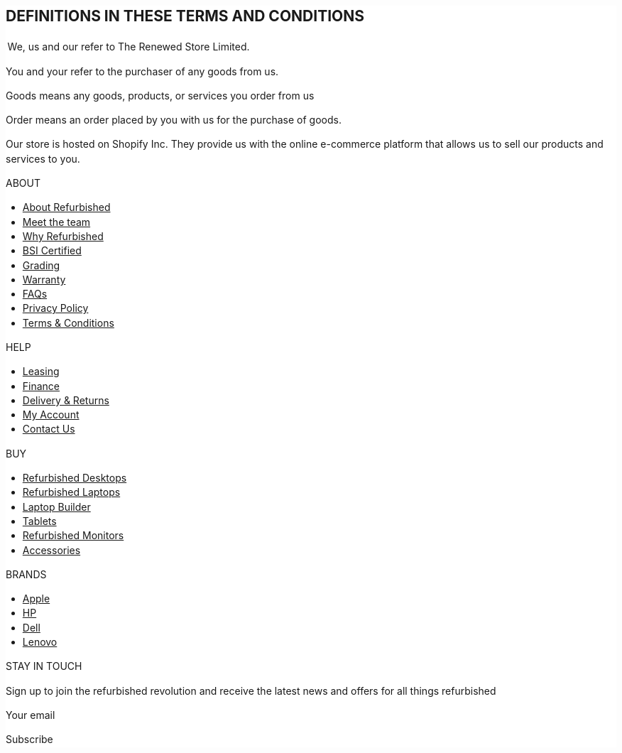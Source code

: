 **DEFINITIONS IN THESE TERMS AND CONDITIONS** 
----------------------------------------------

 We, us and our refer to The Renewed Store Limited. 

You and your refer to the purchaser of any goods from us. 

Goods means any goods, products, or services you order from us 

Order means an order placed by you with us for the purchase of goods. 

Our store is hosted on Shopify Inc. They provide us with the online e-commerce platform that allows us to sell our products and services to you. 

ABOUT

* [About Refurbished](https://www.therenewedstore.com/pages/about-refurbished)
* [Meet the team](https://www.therenewedstore.com/pages/team-1)
* [Why Refurbished](https://www.therenewedstore.com/pages/about-refurbished)
* [BSI Certified](https://www.therenewedstore.com/pages/bsi)
* [Grading](https://www.therenewedstore.com/pages/grading)
* [Warranty](https://www.therenewedstore.com/pages/warranty-q20)
* [FAQs](https://www.therenewedstore.com/pages/faqs)
* [Privacy Policy](https://www.therenewedstore.com/pages/privacy)
* [Terms & Conditions](https://www.therenewedstore.com/pages/t-cs)

HELP

* [Leasing](https://www.therenewedstore.com/pages/leasing)
* [Finance](https://www.therenewedstore.com/pages/payment)
* [Delivery & Returns](https://www.therenewedstore.com/pages/delivery)
* [My Account](https://www.therenewedstore.com/pages/account)
* [Contact Us](https://www.therenewedstore.com/pages/contact)

BUY

* [Refurbished Desktops](https://www.therenewedstore.com/collections/refurbished-desktop-pc)
* [Refurbished Laptops](https://www.therenewedstore.com/collections/refurbished-laptops)
* [Laptop Builder](https://www.therenewedstore.com/products/laptop-builder-1)
* [Tablets](https://www.therenewedstore.com/collections/tablets)
* [Refurbished Monitors](https://www.therenewedstore.com/collections/refurbished-monitors)
* [Accessories](https://www.therenewedstore.com/collections/accessories)

BRANDS

* [Apple](https://www.therenewedstore.com/collections/apple)
* [HP](https://www.therenewedstore.com/collections/hp)
* [Dell](https://www.therenewedstore.com/collections/dell)
* [Lenovo](https://www.therenewedstore.com/collections/lenovo)

STAY IN TOUCH

Sign up to join the refurbished revolution and receive the latest news and offers for all things refurbished

 Your email

Subscribe
